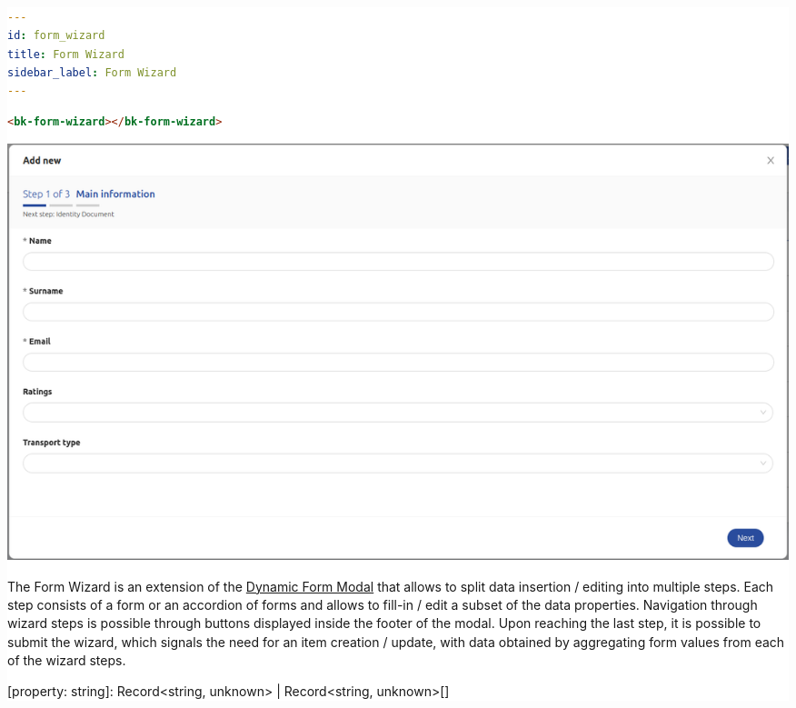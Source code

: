 ```yaml
---
id: form_wizard
title: Form Wizard
sidebar_label: Form Wizard
---
```








[handlebars]: https://handlebarsjs.com/guide/expressions.html

[crud-service]: /runtime-components/plugins/crud-service/10_overview_and_usage.md
[predefined-fields]: /runtime-components/plugins/crud-service/10_overview_and_usage.md#predefined-collection-properties
[writable-views]: /runtime-components/plugins/crud-service/50_writable_views.md

[data-schema]: /products/microfrontend-composer/back-kit/30_page_layout.md#data-schema
[form-options]: /products/microfrontend-composer/back-kit/30_page_layout.md#form-options
[helpers]: /products/microfrontend-composer/back-kit/40_core_concepts.md#helpers
[localized-text]: /products/microfrontend-composer/back-kit/40_core_concepts.md#localization-and-i18n
[dynamic configurations]: /products/microfrontend-composer/back-kit/40_core_concepts.md#dynamic-configuration
[action]: /products/microfrontend-composer/back-kit/50_actions.md

[bk-dynamic-form-modal]: /products/microfrontend-composer/back-kit/60_components/210_dynamic_form_modal.md
[bk-button]: /products/microfrontend-composer/back-kit/60_components/90_button.md

[modes]: /products/microfrontend-composer/back-kit/60_components/210_dynamic_form_modal.md#modes
[after-submission]: /products/microfrontend-composer/back-kit/60_components/210_dynamic_form_modal.md#after-submission
[footer-buttons]: /products/microfrontend-composer/back-kit/60_components/210_dynamic_form_modal.md#footer-buttons
[working-with-views]: /products/microfrontend-composer/back-kit/60_components/210_dynamic_form_modal.md#working-with-views
[conditional-fields]: /products/microfrontend-composer/back-kit/60_components/210_dynamic_form_modal.md#conditional-fields
[modal-examples]: /products/microfrontend-composer/back-kit/60_components/210_dynamic_form_modal.md#examples

[add-new]: /products/microfrontend-composer/back-kit/70_events.md#add-new
[selected-data]: /products/microfrontend-composer/back-kit/70_events.md#selected-data
[require-confirm]: /products/microfrontend-composer/back-kit/70_events.md#require-confirm
[create-data]: /products/microfrontend-composer/back-kit/70_events.md#create-data
[update-data]: /products/microfrontend-composer/back-kit/70_events.md#update-data
[create-data-with-file]: /products/microfrontend-composer/back-kit/70_events.md#create-data-with-file
[update-data-with-file]: /products/microfrontend-composer/back-kit/70_events.md#update-data-with-file
[error]: /products/microfrontend-composer/back-kit/70_events.md#error
[success]: /products/microfrontend-composer/back-kit/70_events.md#success
[nested-navigation-state/push]: /products/microfrontend-composer/back-kit/70_events.md#nested-navigation-state---push
[nested-navigation-state/back]: /products/microfrontend-composer/back-kit/70_events.md#nested-navigation-state---back
[nested-navigation-state/display]: /products/microfrontend-composer/back-kit/70_events.md#nested-navigation-state---dispaly




```html
<bk-form-wizard></bk-form-wizard>
```

![wizard-form-modal](img/wizard-form-modal.png)

The Form Wizard is an extension of the [Dynamic Form Modal][bk-dynamic-form-modal] that allows to split data insertion / editing into multiple steps.
Each step consists of a form or an accordion of forms and allows to fill-in / edit a subset of the data properties.
Navigation through wizard steps is possible through buttons displayed inside the footer of the modal.
Upon reaching the last step, it is possible to submit the wizard, which signals the need for an item creation / update, with data obtained by aggregating form values from each of the wizard steps.


  [property: string]: Record<string, unknown> | Record<string, unknown>[]